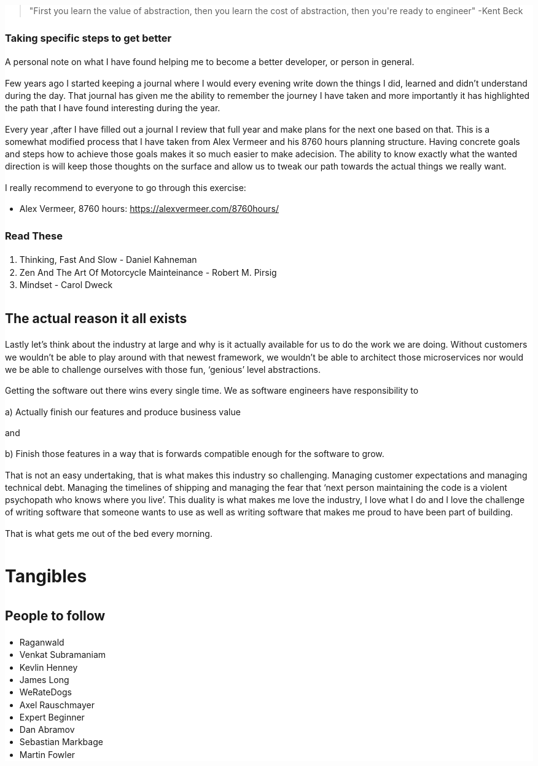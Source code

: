 > "First you learn the value of abstraction, then you learn the cost of abstraction, then you're ready to engineer" -Kent Beck


### Taking specific steps to get better
A personal note on what I have found helping me to become a better developer, or person in general.

Few years ago I started keeping a journal where I would every evening write down the things I did, learned and didn’t understand during the day. That journal has given me the ability to remember the journey I have taken and more importantly it has highlighted the path that I have found interesting during the year.

Every year ,after I have filled out a journal I review that full year and make plans for the next one based on that. This is a somewhat modified process that I have taken from Alex Vermeer and his 8760 hours planning structure. Having concrete goals and steps how to achieve those goals makes it so much easier to make adecision. The ability to know exactly what the wanted direction is will keep those thoughts on the surface and allow us to tweak our path towards the actual things we really want.

I really recommend to everyone to go through this exercise: 
* Alex Vermeer, 8760 hours: https://alexvermeer.com/8760hours/

### Read These
1. Thinking, Fast And Slow - Daniel Kahneman
2. Zen And The Art Of Motorcycle Mainteinance - Robert M. Pirsig
3. Mindset - Carol Dweck



## The actual reason it all exists

Lastly let’s think about the industry at large and why is it actually available for us to do the work we are doing. Without customers we wouldn’t be able to play around with that newest framework, we wouldn’t be able to architect those microservices nor would we be able to challenge ourselves with those fun, ‘genious’ level abstractions.

Getting the software out there wins every single time. We as software engineers have responsibility to

a) Actually finish our features and produce business value

and

b) Finish those features in a way that is forwards compatible enough for the software to grow.

That is not an easy undertaking, that is what makes this industry so challenging. Managing customer expectations and managing technical debt. Managing the timelines of shipping and managing the fear that ‘next person maintaining the code is a violent psychopath who knows where you live’. This duality is what makes me love the industry, I love what I do and I love the challenge of writing software that someone wants to use as well as writing software that makes me proud to have been part of building.

That is what gets me out of the bed every morning.



# Tangibles
## People to follow
* Raganwald
* Venkat Subramaniam
* Kevlin Henney
* James Long
* WeRateDogs
* Axel Rauschmayer
* Expert Beginner
* Dan Abramov
* Sebastian Markbage
* Martin Fowler